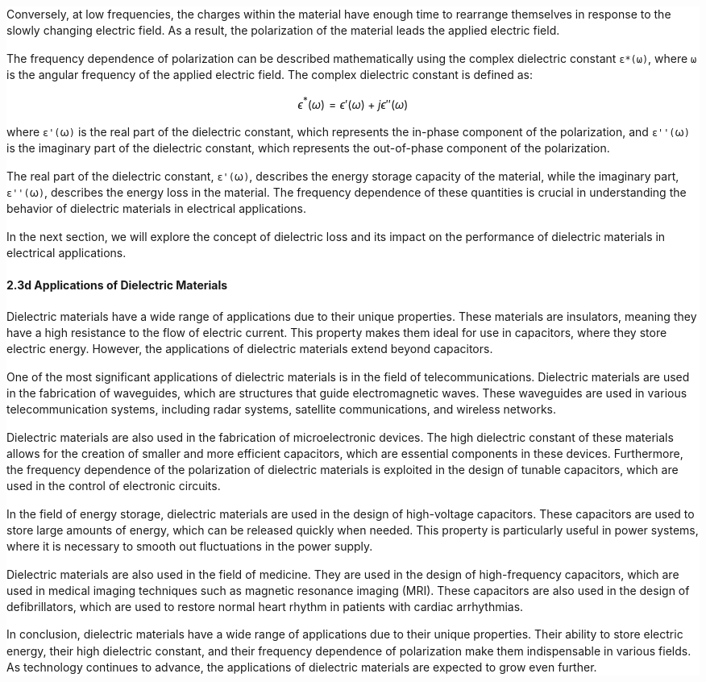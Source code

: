 Conversely, at low frequencies, the charges within the material have enough time to rearrange themselves in response to the slowly changing electric field. As a result, the polarization of the material leads the applied electric field.

The frequency dependence of polarization can be described mathematically using the complex dielectric constant `ε*(ω)`, where `ω` is the angular frequency of the applied electric field. The complex dielectric constant is defined as:

$$
\epsilon^*(\omega) = \epsilon'(\omega) + j\epsilon''(\omega)
$$

where `ε'(`ω`)` is the real part of the dielectric constant, which represents the in-phase component of the polarization, and `ε''(`ω`)` is the imaginary part of the dielectric constant, which represents the out-of-phase component of the polarization.

The real part of the dielectric constant, `ε'(`ω`)`, describes the energy storage capacity of the material, while the imaginary part, `ε''(`ω`)`, describes the energy loss in the material. The frequency dependence of these quantities is crucial in understanding the behavior of dielectric materials in electrical applications.

In the next section, we will explore the concept of dielectric loss and its impact on the performance of dielectric materials in electrical applications.

#### 2.3d Applications of Dielectric Materials

Dielectric materials have a wide range of applications due to their unique properties. These materials are insulators, meaning they have a high resistance to the flow of electric current. This property makes them ideal for use in capacitors, where they store electric energy. However, the applications of dielectric materials extend beyond capacitors.

One of the most significant applications of dielectric materials is in the field of telecommunications. Dielectric materials are used in the fabrication of waveguides, which are structures that guide electromagnetic waves. These waveguides are used in various telecommunication systems, including radar systems, satellite communications, and wireless networks.

Dielectric materials are also used in the fabrication of microelectronic devices. The high dielectric constant of these materials allows for the creation of smaller and more efficient capacitors, which are essential components in these devices. Furthermore, the frequency dependence of the polarization of dielectric materials is exploited in the design of tunable capacitors, which are used in the control of electronic circuits.

In the field of energy storage, dielectric materials are used in the design of high-voltage capacitors. These capacitors are used to store large amounts of energy, which can be released quickly when needed. This property is particularly useful in power systems, where it is necessary to smooth out fluctuations in the power supply.

Dielectric materials are also used in the field of medicine. They are used in the design of high-frequency capacitors, which are used in medical imaging techniques such as magnetic resonance imaging (MRI). These capacitors are also used in the design of defibrillators, which are used to restore normal heart rhythm in patients with cardiac arrhythmias.

In conclusion, dielectric materials have a wide range of applications due to their unique properties. Their ability to store electric energy, their high dielectric constant, and their frequency dependence of polarization make them indispensable in various fields. As technology continues to advance, the applications of dielectric materials are expected to grow even further.
